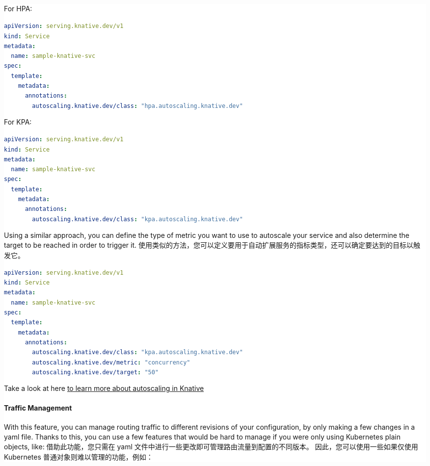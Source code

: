 For HPA:

```yaml
apiVersion: serving.knative.dev/v1
kind: Service
metadata:
  name: sample-knative-svc
spec:
  template:
    metadata:
      annotations:
        autoscaling.knative.dev/class: "hpa.autoscaling.knative.dev"
```

For KPA:

```yaml
apiVersion: serving.knative.dev/v1
kind: Service
metadata:
  name: sample-knative-svc
spec:
  template:
    metadata:
      annotations:
        autoscaling.knative.dev/class: "kpa.autoscaling.knative.dev"
```

Using a similar approach, you can define the type of metric you want to use to autoscale your service and also determine the target to be reached in order to trigger it.
使用类似的方法，您可以定义要用于自动扩展服务的指标类型，还可以确定要达到的目标以触发它。

```yaml
apiVersion: serving.knative.dev/v1
kind: Service
metadata:
  name: sample-knative-svc
spec:
  template:
    metadata:
      annotations:
        autoscaling.knative.dev/class: "kpa.autoscaling.knative.dev"
        autoscaling.knative.dev/metric: "concurrency"
        autoscaling.knative.dev/target: "50"
```

Take a look at here [to learn more about autoscaling in Knative](https://knative.dev/docs/serving/autoscaling/)

#### Traffic Management

With this feature, you can manage routing traffic to different revisions of your configuration, by only making a few changes in a yaml file. Thanks to this, you can use a few features that would be hard to manage if you were only using Kubernetes plain objects, like:
借助此功能，您只需在 yaml 文件中进行一些更改即可管理路由流量到配置的不同版本。 因此，您可以使用一些如果仅使用 Kubernetes 普通对象则难以管理的功能，例如：
